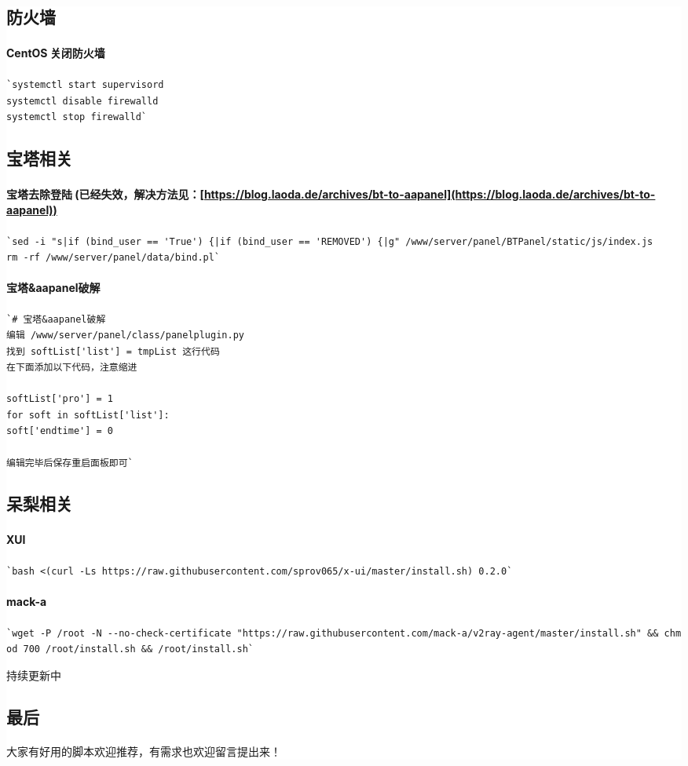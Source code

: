防火墙
---

#### CentOS 关闭防火墙

```
`systemctl start supervisord
systemctl disable firewalld
systemctl stop firewalld` 
```

宝塔相关
----

#### 宝塔去除登陆 (已经失效，解决方法见：[https://blog.laoda.de/archives/bt-to-aapanel](https://blog.laoda.de/archives/bt-to-aapanel))

```
`sed -i "s|if (bind_user == 'True') {|if (bind_user == 'REMOVED') {|g" /www/server/panel/BTPanel/static/js/index.js
rm -rf /www/server/panel/data/bind.pl` 
```

#### 宝塔&aapanel破解

```
`# 宝塔&aapanel破解
编辑 /www/server/panel/class/panelplugin.py
找到 softList['list'] = tmpList 这行代码
在下面添加以下代码，注意缩进

softList['pro'] = 1
for soft in softList['list']:
soft['endtime'] = 0

编辑完毕后保存重启面板即可` 
```

呆梨相关
----

#### XUI

```
`bash <(curl -Ls https://raw.githubusercontent.com/sprov065/x-ui/master/install.sh) 0.2.0` 
```

#### mack-a

```
`wget -P /root -N --no-check-certificate "https://raw.githubusercontent.com/mack-a/v2ray-agent/master/install.sh" && chmod 700 /root/install.sh && /root/install.sh` 
```

持续更新中

最后
--

大家有好用的脚本欢迎推荐，有需求也欢迎留言提出来！